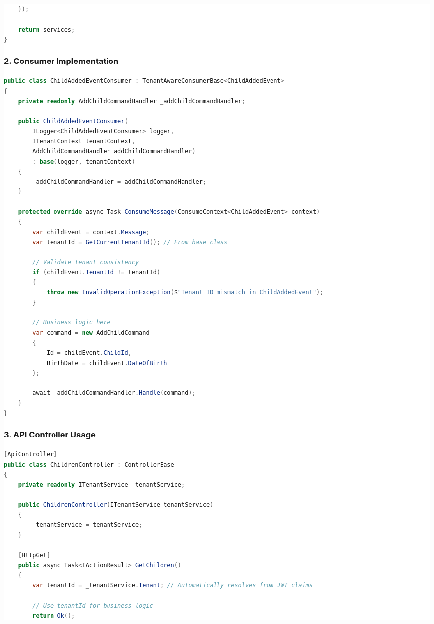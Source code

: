 ```csharp
    });

    return services;
}
```

### 2. Consumer Implementation
```csharp
public class ChildAddedEventConsumer : TenantAwareConsumerBase<ChildAddedEvent>
{
    private readonly AddChildCommandHandler _addChildCommandHandler;

    public ChildAddedEventConsumer(
        ILogger<ChildAddedEventConsumer> logger, 
        ITenantContext tenantContext,
        AddChildCommandHandler addChildCommandHandler) 
        : base(logger, tenantContext)
    {
        _addChildCommandHandler = addChildCommandHandler;
    }

    protected override async Task ConsumeMessage(ConsumeContext<ChildAddedEvent> context)
    {
        var childEvent = context.Message;
        var tenantId = GetCurrentTenantId(); // From base class

        // Validate tenant consistency
        if (childEvent.TenantId != tenantId)
        {
            throw new InvalidOperationException($"Tenant ID mismatch in ChildAddedEvent");
        }

        // Business logic here
        var command = new AddChildCommand
        {
            Id = childEvent.ChildId,
            BirthDate = childEvent.DateOfBirth
        };

        await _addChildCommandHandler.Handle(command);
    }
}
```

### 3. API Controller Usage
```csharp
[ApiController]
public class ChildrenController : ControllerBase
{
    private readonly ITenantService _tenantService;

    public ChildrenController(ITenantService tenantService)
    {
        _tenantService = tenantService;
    }

    [HttpGet]
    public async Task<IActionResult> GetChildren()
    {
        var tenantId = _tenantService.Tenant; // Automatically resolves from JWT claims
        
        // Use tenantId for business logic
        return Ok();
```